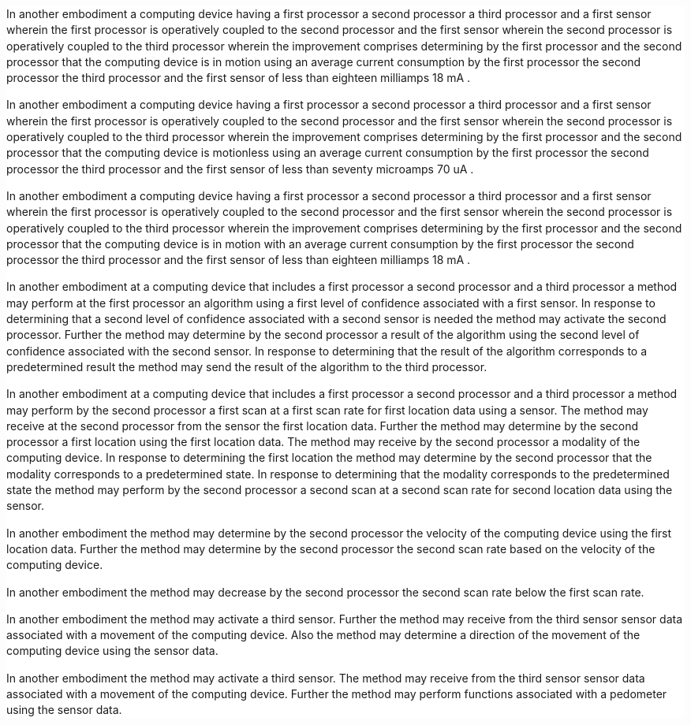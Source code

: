 In another embodiment a computing device having a first processor a second processor a third processor and a first sensor wherein the first processor is operatively coupled to the second processor and the first sensor wherein the second processor is operatively coupled to the third processor wherein the improvement comprises determining by the first processor and the second processor that the computing device is in motion using an average current consumption by the first processor the second processor the third processor and the first sensor of less than eighteen milliamps 18 mA .

In another embodiment a computing device having a first processor a second processor a third processor and a first sensor wherein the first processor is operatively coupled to the second processor and the first sensor wherein the second processor is operatively coupled to the third processor wherein the improvement comprises determining by the first processor and the second processor that the computing device is motionless using an average current consumption by the first processor the second processor the third processor and the first sensor of less than seventy microamps 70 uA .

In another embodiment a computing device having a first processor a second processor a third processor and a first sensor wherein the first processor is operatively coupled to the second processor and the first sensor wherein the second processor is operatively coupled to the third processor wherein the improvement comprises determining by the first processor and the second processor that the computing device is in motion with an average current consumption by the first processor the second processor the third processor and the first sensor of less than eighteen milliamps 18 mA .

In another embodiment at a computing device that includes a first processor a second processor and a third processor a method may perform at the first processor an algorithm using a first level of confidence associated with a first sensor. In response to determining that a second level of confidence associated with a second sensor is needed the method may activate the second processor. Further the method may determine by the second processor a result of the algorithm using the second level of confidence associated with the second sensor. In response to determining that the result of the algorithm corresponds to a predetermined result the method may send the result of the algorithm to the third processor.

In another embodiment at a computing device that includes a first processor a second processor and a third processor a method may perform by the second processor a first scan at a first scan rate for first location data using a sensor. The method may receive at the second processor from the sensor the first location data. Further the method may determine by the second processor a first location using the first location data. The method may receive by the second processor a modality of the computing device. In response to determining the first location the method may determine by the second processor that the modality corresponds to a predetermined state. In response to determining that the modality corresponds to the predetermined state the method may perform by the second processor a second scan at a second scan rate for second location data using the sensor.

In another embodiment the method may determine by the second processor the velocity of the computing device using the first location data. Further the method may determine by the second processor the second scan rate based on the velocity of the computing device.

In another embodiment the method may decrease by the second processor the second scan rate below the first scan rate.

In another embodiment the method may activate a third sensor. Further the method may receive from the third sensor sensor data associated with a movement of the computing device. Also the method may determine a direction of the movement of the computing device using the sensor data.

In another embodiment the method may activate a third sensor. The method may receive from the third sensor sensor data associated with a movement of the computing device. Further the method may perform functions associated with a pedometer using the sensor data.
